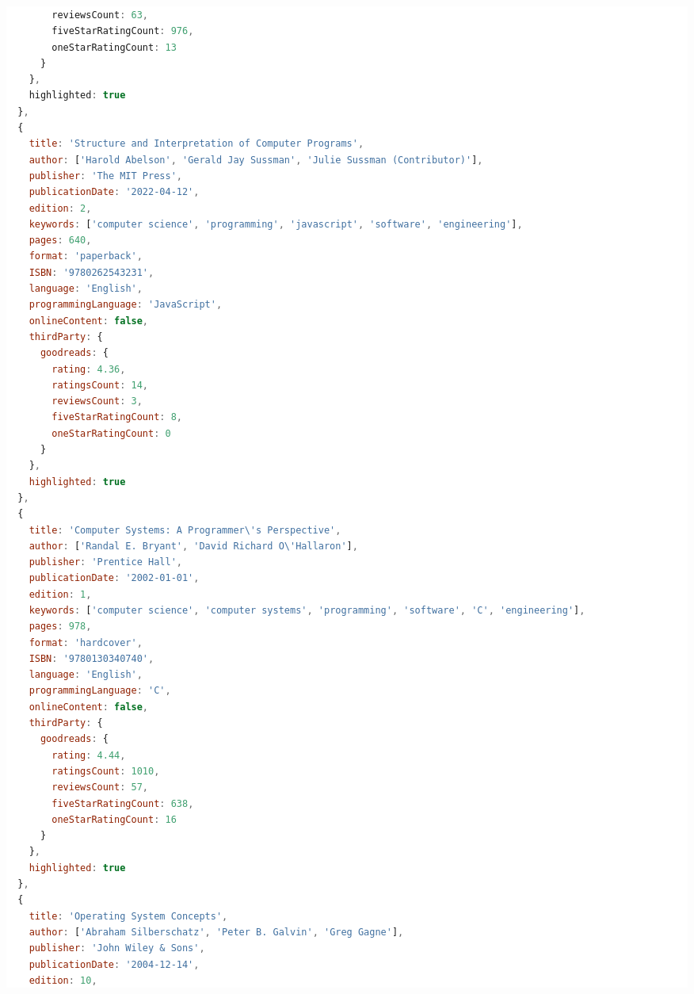 ```js
        reviewsCount: 63,
        fiveStarRatingCount: 976,
        oneStarRatingCount: 13
      }
    },
    highlighted: true
  },
  {
    title: 'Structure and Interpretation of Computer Programs',
    author: ['Harold Abelson', 'Gerald Jay Sussman', 'Julie Sussman (Contributor)'],
    publisher: 'The MIT Press',
    publicationDate: '2022-04-12',
    edition: 2,
    keywords: ['computer science', 'programming', 'javascript', 'software', 'engineering'],
    pages: 640,
    format: 'paperback',
    ISBN: '9780262543231',
    language: 'English',
    programmingLanguage: 'JavaScript',
    onlineContent: false,
    thirdParty: {
      goodreads: {
        rating: 4.36,
        ratingsCount: 14,
        reviewsCount: 3,
        fiveStarRatingCount: 8,
        oneStarRatingCount: 0
      }
    },
    highlighted: true
  },
  {
    title: 'Computer Systems: A Programmer\'s Perspective',
    author: ['Randal E. Bryant', 'David Richard O\'Hallaron'],
    publisher: 'Prentice Hall',
    publicationDate: '2002-01-01',
    edition: 1,
    keywords: ['computer science', 'computer systems', 'programming', 'software', 'C', 'engineering'],
    pages: 978,
    format: 'hardcover',
    ISBN: '9780130340740',
    language: 'English',
    programmingLanguage: 'C',
    onlineContent: false,
    thirdParty: {
      goodreads: {
        rating: 4.44,
        ratingsCount: 1010,
        reviewsCount: 57,
        fiveStarRatingCount: 638,
        oneStarRatingCount: 16
      }
    },
    highlighted: true
  },
  {
    title: 'Operating System Concepts',
    author: ['Abraham Silberschatz', 'Peter B. Galvin', 'Greg Gagne'],
    publisher: 'John Wiley & Sons',
    publicationDate: '2004-12-14',
    edition: 10,
```

  [`fri`]: {